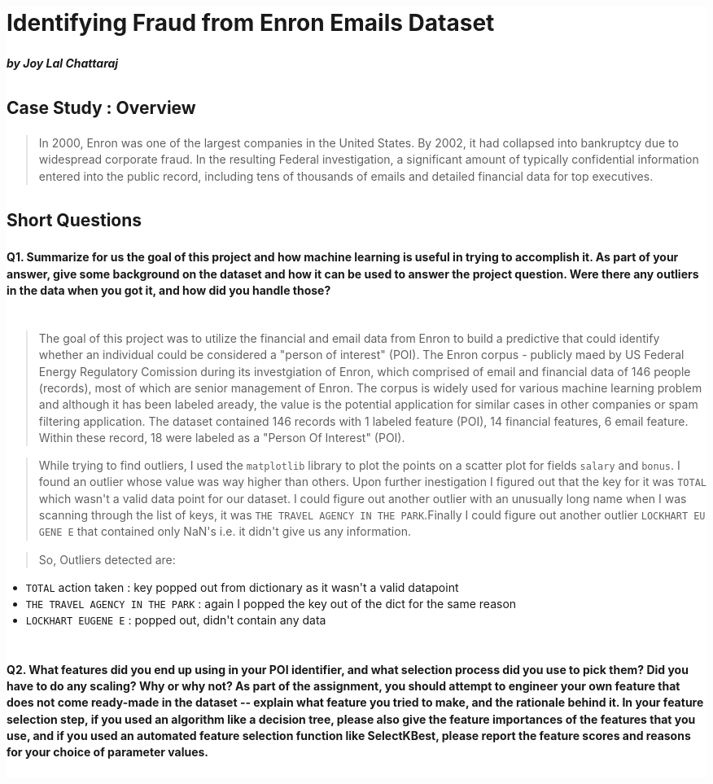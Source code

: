 # Identifying Fraud from Enron Emails Dataset

#### *by Joy Lal Chattaraj*


## Case Study : Overview

>In 2000, Enron was one of the largest companies in the United States. By 2002, it had collapsed into bankruptcy due to widespread corporate fraud. In the resulting Federal investigation, a significant amount of typically confidential information entered into the public record, including tens of thousands of emails and detailed financial data for top executives.

## Short Questions

#### Q1. Summarize for us the goal of this project and how machine learning is useful in trying to accomplish it. As part of your answer, give some background on the dataset and how it can be used to answer the project question. Were there any outliers in the data when you got it, and how did you handle those?<br/><br/>

>The goal of this project was to utilize the financial and email data from Enron to build a predictive that could identify whether an individual could be considered a "person of interest" (POI). The Enron corpus - publicly maed by US Federal Energy Regulatory Comission during its investgiation of Enron, which comprised of email and financial data of 146 people (records), most of which are senior management of Enron. The corpus is widely used for various machine learning problem and although it has been labeled aready, the value is the potential application for similar cases in other companies or spam filtering application. The dataset contained 146 records with 1 labeled feature (POI), 14 financial features, 6 email feature. Within these record, 18 were labeled as a "Person Of Interest" (POI).

>While trying to find outliers, I used the `matplotlib` library to plot the points on a scatter plot for fields `salary` and `bonus`. I found an outlier whose value was way higher than others. Upon further inestigation I figured out that the key for it was `TOTAL` which wasn't a valid data point for our dataset. I could figure out another outlier with an unusually long name when I was scanning through the list of keys, it was `THE TRAVEL AGENCY IN THE PARK`.Finally I could figure out another outlier `LOCKHART EUGENE E` that contained only NaN's i.e. it didn't give us any information.

>So, Outliers detected are:

* `TOTAL` action taken : key popped out from dictionary as it wasn't a valid datapoint
* `THE TRAVEL AGENCY IN THE PARK` : again I popped the key out of the dict for the same reason
* `LOCKHART EUGENE E` : popped out, didn't contain any data <br/><br/>

#### Q2. What features did you end up using in your POI identifier, and what selection process did you use to pick them? Did you have to do any scaling? Why or why not? As part of the assignment, you should attempt to engineer your own feature that does not come ready-made in the dataset -- explain what feature you tried to make, and the rationale behind it. In your feature selection step, if you used an algorithm like a decision tree, please also give the feature importances of the features that you use, and if you used an automated feature selection function like SelectKBest, please report the feature scores and reasons for your choice of parameter values.<br/><br/>
